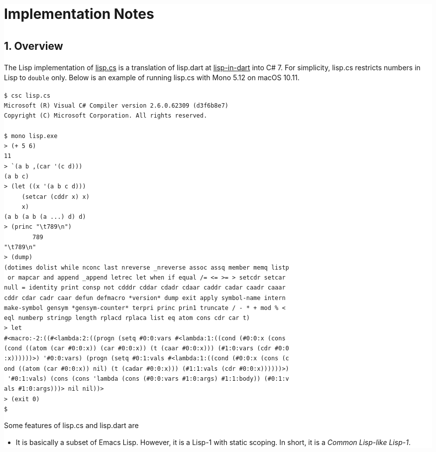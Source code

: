 # Implementation Notes


<a name="1"></a>
## 1. Overview

The Lisp implementation of [lisp.cs](lisp.cs) is a translation of lisp.dart 
at [lisp-in-dart](https://github.com/nukata/lisp-in-dart) into C# 7.
For simplicity, lisp.cs restricts numbers in Lisp to `double` only.
Below is an example of running lisp.cs with Mono 5.12 on macOS 10.11.

```
$ csc lisp.cs
Microsoft (R) Visual C# Compiler version 2.6.0.62309 (d3f6b8e7)
Copyright (C) Microsoft Corporation. All rights reserved.

$ mono lisp.exe
> (+ 5 6)
11
> `(a b ,(car '(c d)))
(a b c)
> (let ((x '(a b c d)))
     (setcar (cddr x) x)
     x)
(a b (a b (a ...) d) d)
> (princ "\t789\n")
        789
"\t789\n"
> (dump)
(dotimes dolist while nconc last nreverse _nreverse assoc assq member memq listp
 or mapcar and append _append letrec let when if equal /= <= >= > setcdr setcar 
null = identity print consp not cdddr cddar cdadr cdaar caddr cadar caadr caaar 
cddr cdar cadr caar defun defmacro *version* dump exit apply symbol-name intern 
make-symbol gensym *gensym-counter* terpri princ prin1 truncate / - * + mod % < 
eql numberp stringp length rplacd rplaca list eq atom cons cdr car t)
> let
#<macro:-2:((#<lambda:2:((progn (setq #0:0:vars #<lambda:1:((cond (#0:0:x (cons 
(cond ((atom (car #0:0:x)) (car #0:0:x)) (t (caar #0:0:x))) (#1:0:vars (cdr #0:0
:x))))))>) '#0:0:vars) (progn (setq #0:1:vals #<lambda:1:((cond (#0:0:x (cons (c
ond ((atom (car #0:0:x)) nil) (t (cadar #0:0:x))) (#1:1:vals (cdr #0:0:x))))))>)
 '#0:1:vals) (cons (cons 'lambda (cons (#0:0:vars #1:0:args) #1:1:body)) (#0:1:v
als #1:0:args)))> nil nil))>
> (exit 0)
$ 
```

Some features of lisp.cs and lisp.dart are

- It is basically a subset of Emacs Lisp.
  However, it is a Lisp-1 with static scoping.
  In short, it is a _Common Lisp-like Lisp-1_.
